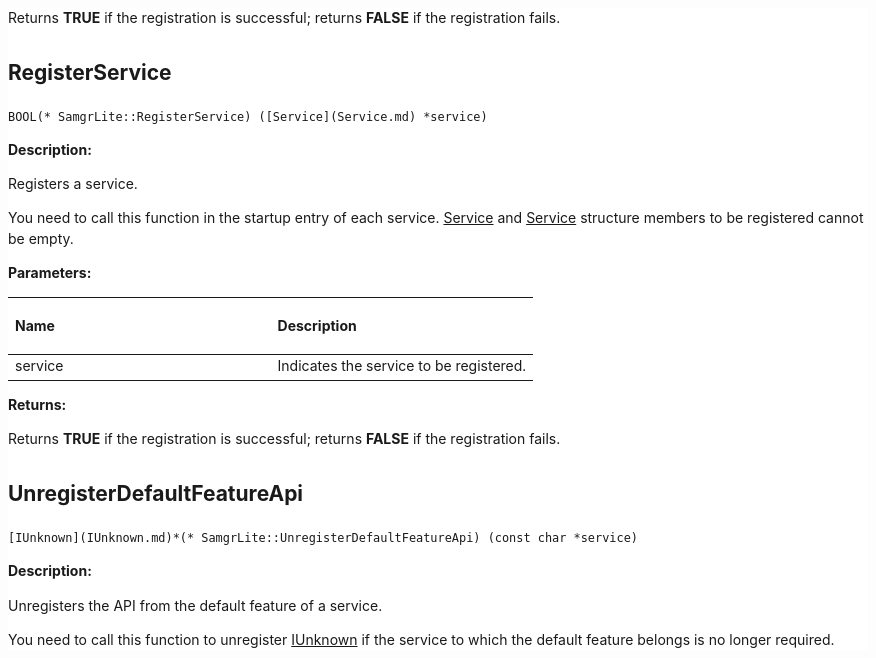 Returns  **TRUE**  if the registration is successful; returns  **FALSE**  if the registration fails. 



## RegisterService<a name="a9adf6d526e11688ad318229487cfc0b4"></a>

```
BOOL(* SamgrLite::RegisterService) ([Service](Service.md) *service)
```

 **Description:**

Registers a service. 

You need to call this function in the startup entry of each service.  [Service](Service.md)  and  [Service](Service.md)  structure members to be registered cannot be empty. 

**Parameters:**

<a name="table1874593579191902"></a>
<table><thead align="left"><tr id="row1266052573191902"><th class="cellrowborder" valign="top" width="50%" id="mcps1.1.3.1.1"><p id="p1948964622191902"><a name="p1948964622191902"></a><a name="p1948964622191902"></a>Name</p>
</th>
<th class="cellrowborder" valign="top" width="50%" id="mcps1.1.3.1.2"><p id="p763242621191902"><a name="p763242621191902"></a><a name="p763242621191902"></a>Description</p>
</th>
</tr>
</thead>
<tbody><tr id="row1938770928191902"><td class="cellrowborder" valign="top" width="50%" headers="mcps1.1.3.1.1 ">service</td>
<td class="cellrowborder" valign="top" width="50%" headers="mcps1.1.3.1.2 ">Indicates the service to be registered. </td>
</tr>
</tbody>
</table>

**Returns:**

Returns  **TRUE**  if the registration is successful; returns  **FALSE**  if the registration fails. 



## UnregisterDefaultFeatureApi<a name="a46f630c5a037c569a5b7806b4f8804ad"></a>

```
[IUnknown](IUnknown.md)*(* SamgrLite::UnregisterDefaultFeatureApi) (const char *service)
```

 **Description:**

Unregisters the API from the default feature of a service. 

You need to call this function to unregister  [IUnknown](IUnknown.md)  if the service to which the default feature belongs is no longer required. 
